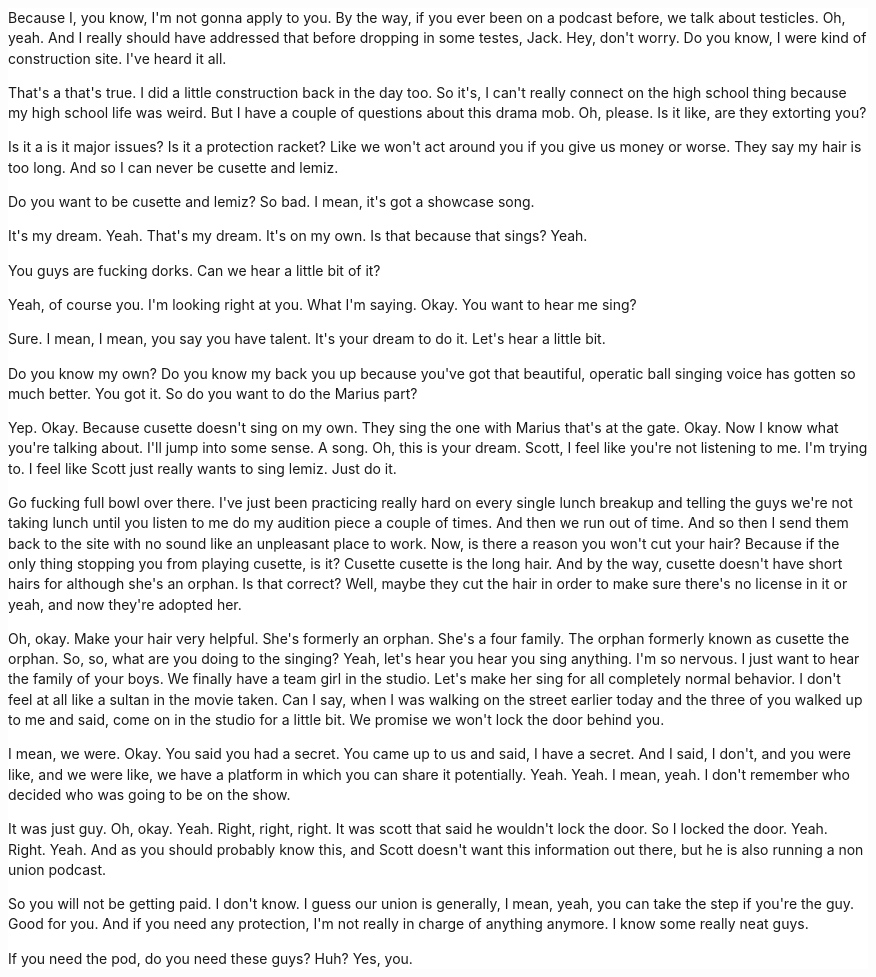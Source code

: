Because I, you know, I'm not gonna apply to you. By the way, if you ever been on a podcast before, we talk about testicles. Oh, yeah. And I really should have addressed that before dropping in some testes, Jack. Hey, don't worry. Do you know, I were kind of construction site. I've heard it all.

That's a that's true. I did a little construction back in the day too. So it's, I can't really connect on the high school thing because my high school life was weird. But I have a couple of questions about this drama mob. Oh, please. Is it like, are they extorting you?

Is it a is it major issues? Is it a protection racket? Like we won't act around you if you give us money or worse. They say my hair is too long. And so I can never be cusette and lemiz.

Do you want to be cusette and lemiz? So bad. I mean, it's got a showcase song.

It's my dream. Yeah. That's my dream. It's on my own. Is that because that sings? Yeah.

You guys are fucking dorks. Can we hear a little bit of it?

Yeah, of course you. I'm looking right at you. What I'm saying. Okay. You want to hear me sing?

Sure. I mean, I mean, you say you have talent. It's your dream to do it. Let's hear a little bit.

Do you know my own? Do you know my back you up because you've got that beautiful, operatic ball singing voice has gotten so much better. You got it. So do you want to do the Marius part?

Yep. Okay. Because cusette doesn't sing on my own. They sing the one with Marius that's at the gate. Okay. Now I know what you're talking about. I'll jump into some sense. A song. Oh, this is your dream. Scott, I feel like you're not listening to me. I'm trying to. I feel like Scott just really wants to sing lemiz. Just do it.

Go fucking full bowl over there. I've just been practicing really hard on every single lunch breakup and telling the guys we're not taking lunch until you listen to me do my audition piece a couple of times. And then we run out of time. And so then I send them back to the site with no sound like an unpleasant place to work. Now, is there a reason you won't cut your hair? Because if the only thing stopping you from playing cusette, is it? Cusette cusette is the long hair. And by the way, cusette doesn't have short hairs for although she's an orphan. Is that correct? Well, maybe they cut the hair in order to make sure there's no license in it or yeah, and now they're adopted her.

Oh, okay. Make your hair very helpful. She's formerly an orphan. She's a four family. The orphan formerly known as cusette the orphan. So, so, what are you doing to the singing? Yeah, let's hear you hear you sing anything. I'm so nervous. I just want to hear the family of your boys. We finally have a team girl in the studio. Let's make her sing for all completely normal behavior. I don't feel at all like a sultan in the movie taken. Can I say, when I was walking on the street earlier today and the three of you walked up to me and said, come on in the studio for a little bit. We promise we won't lock the door behind you.

I mean, we were. Okay. You said you had a secret. You came up to us and said, I have a secret. And I said, I don't, and you were like, and we were like, we have a platform in which you can share it potentially. Yeah. Yeah. I mean, yeah. I don't remember who decided who was going to be on the show.

It was just guy. Oh, okay. Yeah. Right, right, right. It was scott that said he wouldn't lock the door. So I locked the door. Yeah. Right. Yeah. And as you should probably know this, and Scott doesn't want this information out there, but he is also running a non union podcast.

So you will not be getting paid. I don't know. I guess our union is generally, I mean, yeah, you can take the step if you're the guy. Good for you. And if you need any protection, I'm not really in charge of anything anymore. I know some really neat guys.

If you need the pod, do you need these guys? Huh? Yes, you.
